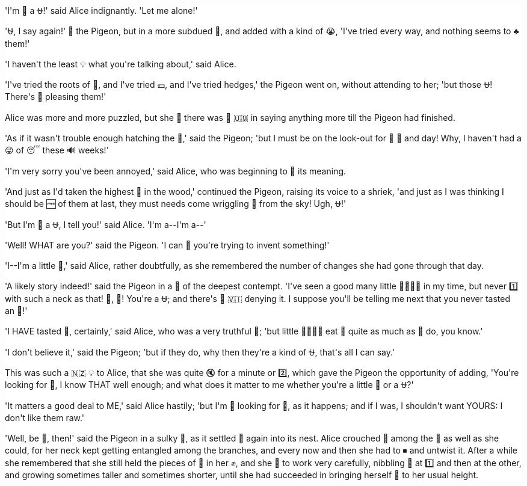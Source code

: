 'I'm 🚯 a ⛎!' said Alice indignantly. 'Let me alone!'

'⛎, I say again!' 🔁 the Pigeon, but in a more subdued 🏽,
and added with a kind of 😭, 'I've tried every way, and nothing seems
to ♣ them!'

'I haven't the least 💡 what you're talking about,' said Alice.

'I've tried the roots of 🌴, and I've tried 💷, and I've tried
hedges,' the Pigeon went on, without attending to her; 'but those
⛎! There's 🙊 pleasing them!'

Alice was more and more puzzled, but she 💭 there was 🙊 🇺🇲 in
saying anything more till the Pigeon had finished.

'As if it wasn't trouble enough hatching the 🥚,' said the Pigeon;
'but I must be on the look-out for 🐍 🌉 and day! Why, I
haven't had a 😜 of 😴 these 🔊 weeks!'

'I'm very sorry you've been annoyed,' said Alice, who was beginning to
🙈 its meaning.

'And just as I'd taken the highest 🎋 in the wood,' continued the
Pigeon, raising its voice to a shriek, 'and just as I was thinking I
should be 🆓 of them at last, they must needs come wriggling 📩 from
the sky! Ugh, ⛎!'

'But I'm 🚯 a ⛎, I tell you!' said Alice. 'I'm a--I'm a--'

'Well! WHAT are you?' said the Pigeon. 'I can 🙈 you're trying to
invent something!'

'I--I'm a little 👧,' said Alice, rather doubtfully, as she remembered
the number of changes she had gone through that day.

'A likely story indeed!' said the Pigeon in a 🏽 of the deepest
contempt. 'I've seen a good many little 👨‍👨‍👧‍👧 in my time, but never 1️⃣
with such a neck as that! 🙊, 🙊! You're a ⛎; and there's 🙊 🇻🇮
denying it. I suppose you'll be telling me next that you never tasted an
🥚!'

'I HAVE tasted 🥚, certainly,' said Alice, who was a very truthful
🚸; 'but little 👨‍👨‍👧‍👧 eat 🥚 quite as much as 🐍 do, you
know.'

'I don't believe it,' said the Pigeon; 'but if they do, why then they're
a kind of ⛎, that's all I can say.'

This was such a 🇳🇿 💡 to Alice, that she was quite 🔇 for a
minute or 2️⃣, which gave the Pigeon the opportunity of adding, 'You're
looking for 🥚, I know THAT well enough; and what does it matter to me
whether you're a little 👧 or a ⛎?'

'It matters a good deal to ME,' said Alice hastily; 'but I'm 🚯 looking
for 🥚, as it happens; and if I was, I shouldn't want YOURS: I don't
like them raw.'

'Well, be 📴, then!' said the Pigeon in a sulky 🏽, as it settled
📩 again into its nest. Alice crouched 📩 among the 🌴 as well as
she could, for her neck kept getting entangled among the branches, and
every now and then she had to ⏹ and untwist it. After a while she
remembered that she still held the pieces of 🍄 in her ✊, and
she 📐 to work very carefully, nibbling 🥇 at 1️⃣ and then at the
other, and growing sometimes taller and sometimes shorter, until she had
succeeded in bringing herself 📩 to her usual height.
